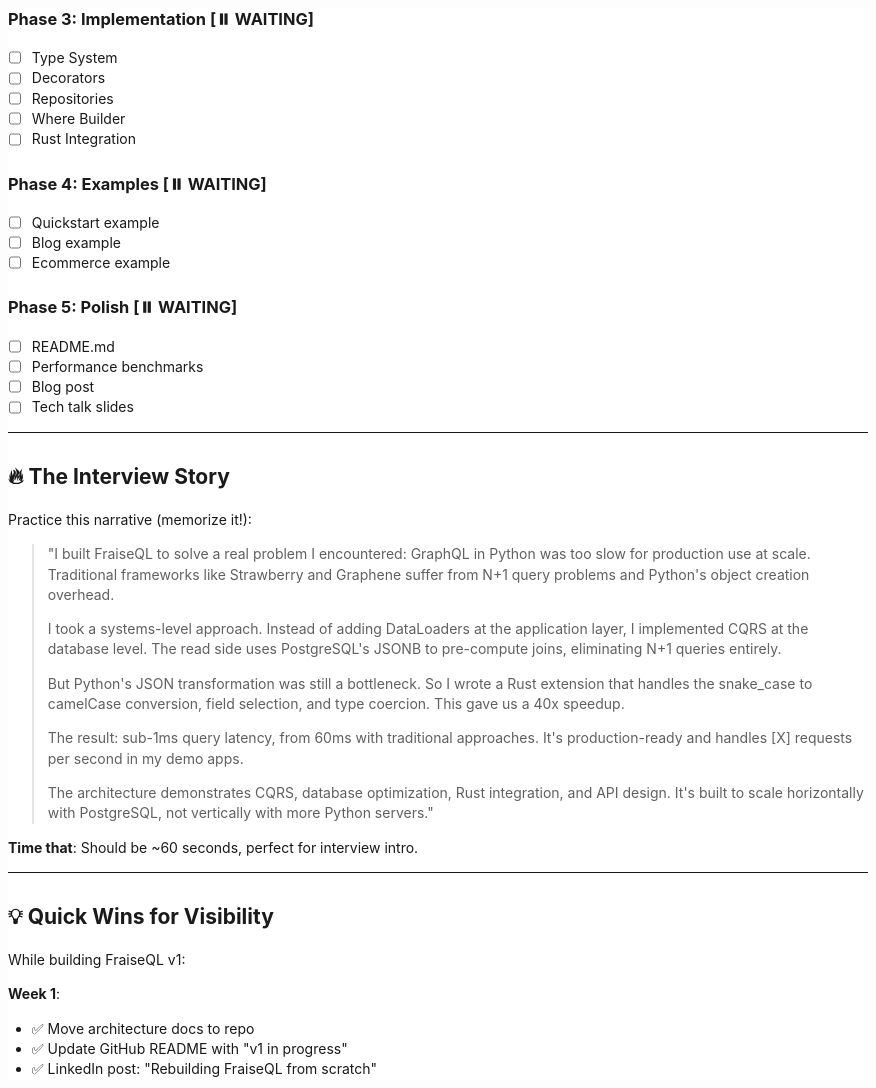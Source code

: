 ### Phase 3: Implementation [⏸️ WAITING]
- [ ] Type System
- [ ] Decorators
- [ ] Repositories
- [ ] Where Builder
- [ ] Rust Integration

### Phase 4: Examples [⏸️ WAITING]
- [ ] Quickstart example
- [ ] Blog example
- [ ] Ecommerce example

### Phase 5: Polish [⏸️ WAITING]
- [ ] README.md
- [ ] Performance benchmarks
- [ ] Blog post
- [ ] Tech talk slides

---

## 🔥 The Interview Story

Practice this narrative (memorize it!):

> "I built FraiseQL to solve a real problem I encountered: GraphQL in Python was too slow for production use at scale. Traditional frameworks like Strawberry and Graphene suffer from N+1 query problems and Python's object creation overhead.
>
> I took a systems-level approach. Instead of adding DataLoaders at the application layer, I implemented CQRS at the database level. The read side uses PostgreSQL's JSONB to pre-compute joins, eliminating N+1 queries entirely.
>
> But Python's JSON transformation was still a bottleneck. So I wrote a Rust extension that handles the snake_case to camelCase conversion, field selection, and type coercion. This gave us a 40x speedup.
>
> The result: sub-1ms query latency, from 60ms with traditional approaches. It's production-ready and handles [X] requests per second in my demo apps.
>
> The architecture demonstrates CQRS, database optimization, Rust integration, and API design. It's built to scale horizontally with PostgreSQL, not vertically with more Python servers."

**Time that**: Should be ~60 seconds, perfect for interview intro.

---

## 💡 Quick Wins for Visibility

While building FraiseQL v1:

**Week 1**:
- ✅ Move architecture docs to repo
- ✅ Update GitHub README with "v1 in progress"
- ✅ LinkedIn post: "Rebuilding FraiseQL from scratch"
